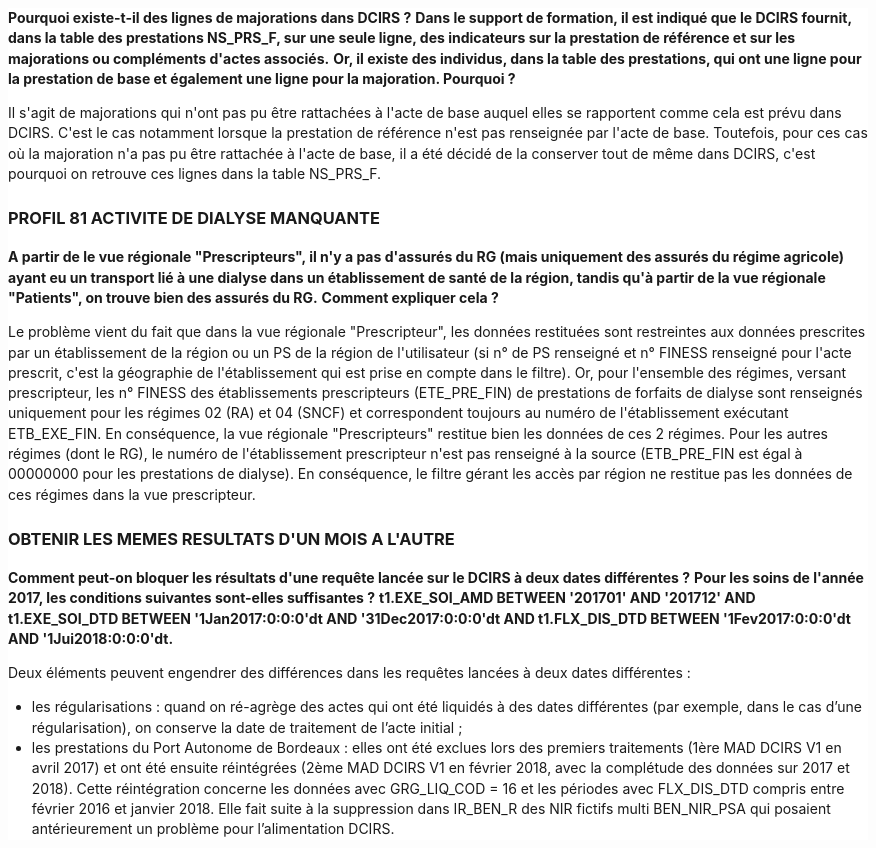 **Pourquoi existe-t-il des lignes de majorations dans DCIRS ?** 
**Dans le support de formation, il est indiqué que le DCIRS fournit, dans la table des prestations NS_PRS_F, sur une seule ligne, des indicateurs sur la prestation de référence et sur les majorations ou compléments d'actes associés.** 
**Or, il existe des individus, dans la table des prestations, qui ont une ligne pour la prestation de base et également une ligne pour la majoration. Pourquoi ?**	

Il s'agit de majorations qui n'ont pas pu être rattachées à l'acte de base auquel elles se rapportent comme cela est prévu dans DCIRS. 
C'est le cas notamment lorsque la prestation de référence n'est pas renseignée par l'acte de base. 
Toutefois, pour ces cas où la majoration n'a pas pu être rattachée à l'acte de base, il a été décidé de la conserver tout de même dans DCIRS, c'est pourquoi on retrouve ces lignes dans la table NS_PRS_F. 






### PROFIL 81 ACTIVITE DE DIALYSE MANQUANTE	

**A partir de le vue régionale "Prescripteurs", il n'y a pas d'assurés du RG (mais uniquement des assurés du régime agricole) ayant eu un transport lié à une dialyse dans un établissement de santé de la région, tandis qu'à partir de la vue régionale "Patients", on trouve bien des assurés du RG.** 
**Comment expliquer cela ?**	

Le problème vient du fait que dans la vue régionale "Prescripteur", les données restituées sont restreintes aux données prescrites par un établissement de la région ou un PS de la région de l'utilisateur (si n° de PS renseigné et n° FINESS renseigné pour l'acte prescrit, c'est la géographie de l'établissement qui est prise en compte dans le filtre). 
Or, pour l'ensemble des régimes, versant prescripteur, les n° FINESS des établissements prescripteurs (ETE_PRE_FIN) de prestations de forfaits de dialyse sont renseignés uniquement pour les régimes 02 (RA) et 04 (SNCF) et correspondent toujours au numéro de l'établissement exécutant ETB_EXE_FIN. 
En conséquence, la vue régionale "Prescripteurs" restitue bien les données de ces 2 régimes. 
Pour les autres régimes (dont le RG), le numéro de l'établissement prescripteur n'est pas renseigné à la source (ETB_PRE_FIN est égal à 00000000 pour les prestations de dialyse). 
En conséquence, le filtre gérant les accès par région ne restitue pas les données de ces régimes dans la vue prescripteur.






### OBTENIR LES MEMES RESULTATS D'UN MOIS A L'AUTRE	

**Comment peut-on bloquer les résultats d'une requête lancée sur le DCIRS à deux dates différentes ?** 
**Pour les soins de l'année 2017, les conditions suivantes sont-elles suffisantes ?**
**t1.EXE_SOI_AMD BETWEEN '201701' AND '201712' AND t1.EXE_SOI_DTD BETWEEN '1Jan2017:0:0:0'dt AND '31Dec2017:0:0:0'dt AND t1.FLX_DIS_DTD BETWEEN '1Fev2017:0:0:0'dt AND '1Jui2018:0:0:0'dt.**

Deux éléments peuvent engendrer des différences dans les requêtes lancées à deux dates différentes :
- les régularisations : quand on ré-agrège des actes qui ont été liquidés à des dates différentes (par exemple, dans le cas d’une régularisation), on conserve la date de traitement de l’acte initial ; 
- les prestations du Port Autonome de Bordeaux : elles ont été exclues lors des premiers traitements (1ère MAD DCIRS V1 en avril 2017) et ont été ensuite réintégrées (2ème MAD DCIRS V1 en février 2018, avec la complétude des données sur 2017 et 2018). 
Cette réintégration concerne les données avec GRG_LIQ_COD = 16 et les périodes avec FLX_DIS_DTD compris entre février 2016 et janvier 2018. 
Elle fait suite à la suppression dans IR_BEN_R des NIR fictifs multi BEN_NIR_PSA qui posaient antérieurement un problème pour l’alimentation DCIRS. 
